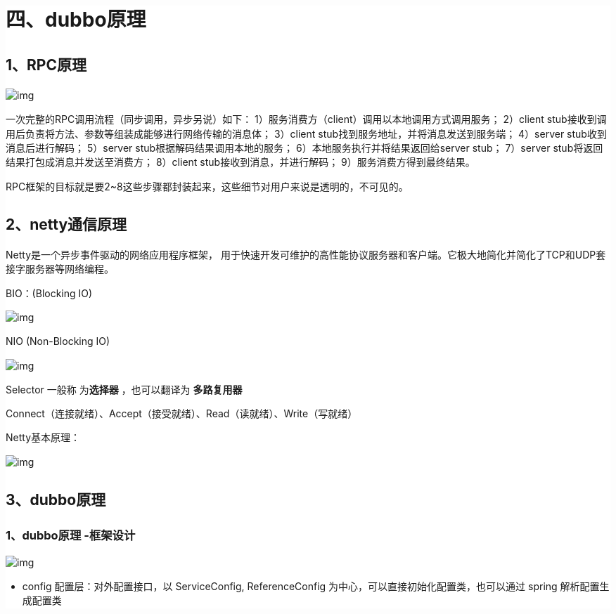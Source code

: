 
# 四、dubbo原理	

## 1、RPC原理

![img](file:///C:\WINDOWS\TEMP\ksohtml18668\wps42.jpg) 

一次完整的RPC调用流程（同步调用，异步另说）如下： 
1）服务消费方（client）调用以本地调用方式调用服务；
2）client stub接收到调用后负责将方法、参数等组装成能够进行网络传输的消息体； 
3）client stub找到服务地址，并将消息发送到服务端；
4）server stub收到消息后进行解码；
5）server stub根据解码结果调用本地的服务； 
6）本地服务执行并将结果返回给server stub； 
7）server stub将返回结果打包成消息并发送至消费方；
8）client stub接收到消息，并进行解码；
9）服务消费方得到最终结果。

RPC框架的目标就是要2~8这些步骤都封装起来，这些细节对用户来说是透明的，不可见的。

## 2、netty通信原理

Netty是一个异步事件驱动的网络应用程序框架， 用于快速开发可维护的高性能协议服务器和客户端。它极大地简化并简化了TCP和UDP套接字服务器等网络编程。

BIO：(Blocking IO)

![img](file:///C:\WINDOWS\TEMP\ksohtml18668\wps43.jpg) 

NIO (Non-Blocking IO)

![img](file:///C:\WINDOWS\TEMP\ksohtml18668\wps44.jpg) 

Selector 一般称 为**选择器** ，也可以翻译为 **多路复用器**

Connect（连接就绪）、Accept（接受就绪）、Read（读就绪）、Write（写就绪）

Netty基本原理：

![img](file:///C:\WINDOWS\TEMP\ksohtml18668\wps45.jpg) 

 

 

## 3、dubbo原理

### 1、dubbo原理	-框架设计 

![img](file:///C:\WINDOWS\TEMP\ksohtml18668\wps46.png) 

 

- config 配置层：对外配置接口，以 ServiceConfig, ReferenceConfig 为中心，可以直接初始化配置类，也可以通过 spring 解析配置生成配置类
